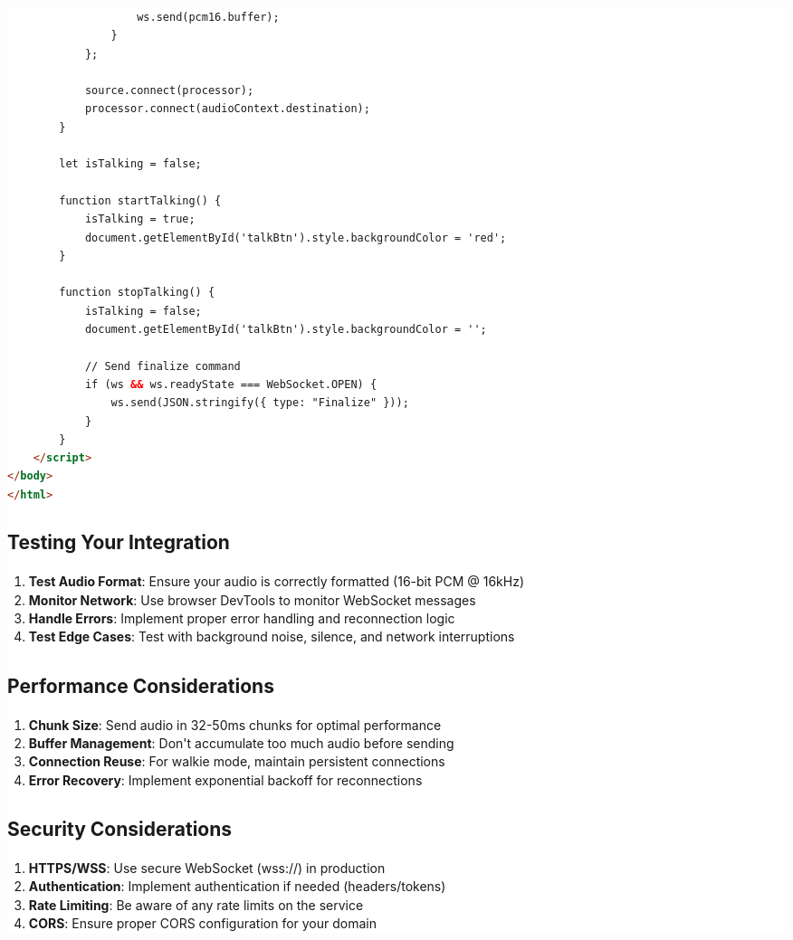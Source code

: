 ```html
                    ws.send(pcm16.buffer);
                }
            };
            
            source.connect(processor);
            processor.connect(audioContext.destination);
        }
        
        let isTalking = false;
        
        function startTalking() {
            isTalking = true;
            document.getElementById('talkBtn').style.backgroundColor = 'red';
        }
        
        function stopTalking() {
            isTalking = false;
            document.getElementById('talkBtn').style.backgroundColor = '';
            
            // Send finalize command
            if (ws && ws.readyState === WebSocket.OPEN) {
                ws.send(JSON.stringify({ type: "Finalize" }));
            }
        }
    </script>
</body>
</html>
```

## Testing Your Integration

1. **Test Audio Format**: Ensure your audio is correctly formatted (16-bit PCM @ 16kHz)
2. **Monitor Network**: Use browser DevTools to monitor WebSocket messages
3. **Handle Errors**: Implement proper error handling and reconnection logic
4. **Test Edge Cases**: Test with background noise, silence, and network interruptions

## Performance Considerations

1. **Chunk Size**: Send audio in 32-50ms chunks for optimal performance
2. **Buffer Management**: Don't accumulate too much audio before sending
3. **Connection Reuse**: For walkie mode, maintain persistent connections
4. **Error Recovery**: Implement exponential backoff for reconnections

## Security Considerations

1. **HTTPS/WSS**: Use secure WebSocket (wss://) in production
2. **Authentication**: Implement authentication if needed (headers/tokens)
3. **Rate Limiting**: Be aware of any rate limits on the service
4. **CORS**: Ensure proper CORS configuration for your domain